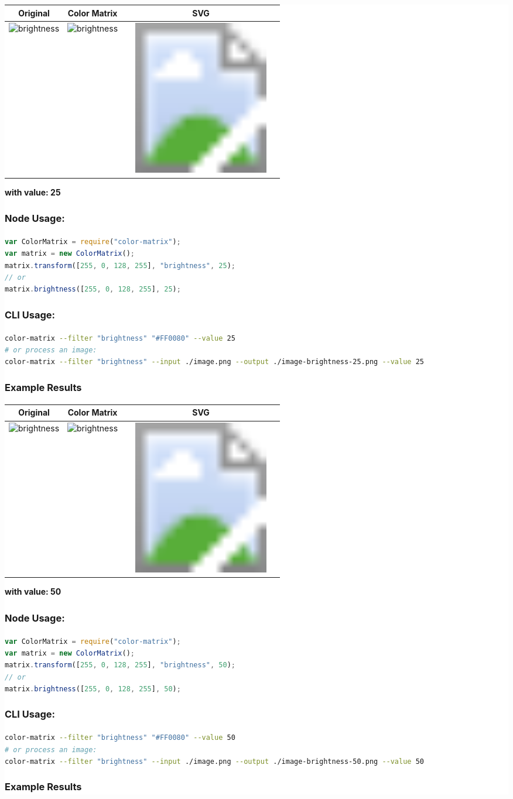 | Original | Color Matrix | SVG |
|:--------:|:------------:|:---:|
| <img width="256" height="256" alt="brightness" src="https://github.com/skratchdot/color-matrix/raw/master/docs/images/lenna.png" /> | <img width="256" height="256" alt="brightness" src="https://github.com/skratchdot/color-matrix/raw/master/docs/images/lenna-brightness-0.png" /> | <svg width="256" height="256" viewBox="0 0 512 512"><filter id="fx-brightness"><feColorMatrix in="SourceGraphic" type="matrix" values="1 0 0 0 0 0 1 0 0 0 0 0 1 0 0 0 0 0 1 0" /></filter><image x="0" y="0" width="512" height="512" filter="url(#fx-brightness)" xlink:href="https://github.com/skratchdot/color-matrix/raw/master/docs/images/lenna.png" /></svg> |

**with value: 25**

### Node Usage:

```javascript
var ColorMatrix = require("color-matrix");
var matrix = new ColorMatrix();
matrix.transform([255, 0, 128, 255], "brightness", 25);
// or
matrix.brightness([255, 0, 128, 255], 25);
```

### CLI Usage:

```bash
color-matrix --filter "brightness" "#FF0080" --value 25
# or process an image:
color-matrix --filter "brightness" --input ./image.png --output ./image-brightness-25.png --value 25
```

### Example Results

| Original | Color Matrix | SVG |
|:--------:|:------------:|:---:|
| <img width="256" height="256" alt="brightness" src="https://github.com/skratchdot/color-matrix/raw/master/docs/images/lenna.png" /> | <img width="256" height="256" alt="brightness" src="https://github.com/skratchdot/color-matrix/raw/master/docs/images/lenna-brightness-25.png" /> | <svg width="256" height="256" viewBox="0 0 512 512"><filter id="fx-brightness"><feColorMatrix in="SourceGraphic" type="matrix" values="1 0 0 0 0 0 1 0 0 0 0 0 1 0 0 0 0 0 1 0" /></filter><image x="0" y="0" width="512" height="512" filter="url(#fx-brightness)" xlink:href="https://github.com/skratchdot/color-matrix/raw/master/docs/images/lenna.png" /></svg> |

**with value: 50**

### Node Usage:

```javascript
var ColorMatrix = require("color-matrix");
var matrix = new ColorMatrix();
matrix.transform([255, 0, 128, 255], "brightness", 50);
// or
matrix.brightness([255, 0, 128, 255], 50);
```

### CLI Usage:

```bash
color-matrix --filter "brightness" "#FF0080" --value 50
# or process an image:
color-matrix --filter "brightness" --input ./image.png --output ./image-brightness-50.png --value 50
```

### Example Results

